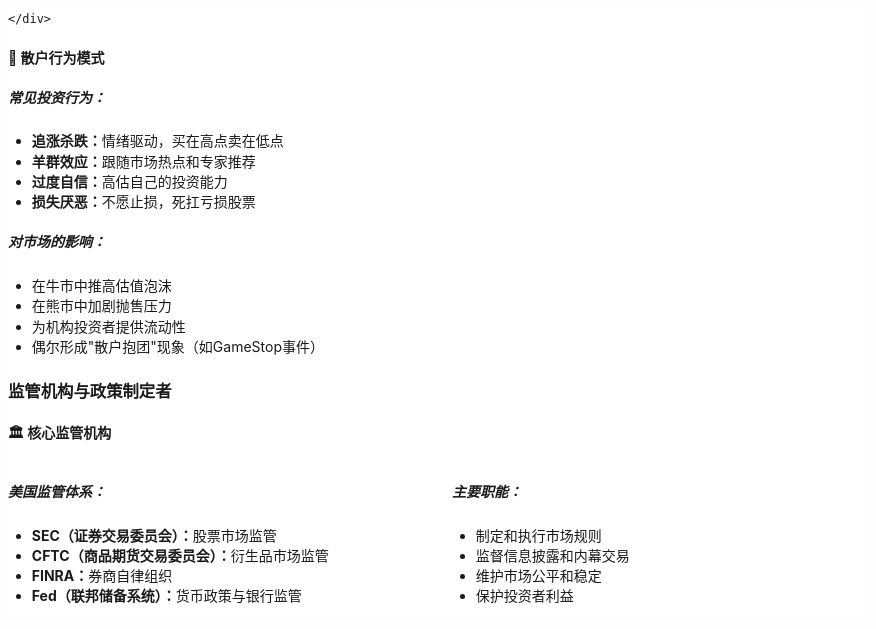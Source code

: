     </div>
  </div>
  <div class="overview-item">
    <h4>💭 散户行为模式</h4>
    <div class="behavior-patterns">
      <h5>常见投资行为：</h5>
      <ul>
        <li><strong>追涨杀跌：</strong>情绪驱动，买在高点卖在低点</li>
        <li><strong>羊群效应：</strong>跟随市场热点和专家推荐</li>
        <li><strong>过度自信：</strong>高估自己的投资能力</li>
        <li><strong>损失厌恶：</strong>不愿止损，死扛亏损股票</li>
      </ul>
      <h5>对市场的影响：</h5>
      <ul>
        <li>在牛市中推高估值泡沫</li>
        <li>在熊市中加剧抛售压力</li>
        <li>为机构投资者提供流动性</li>
        <li>偶尔形成"散户抱团"现象（如GameStop事件）</li>
      </ul>
    </div>
  </div>
</div>

### 监管机构与政策制定者

<div class="chapter-overview">
  <div class="overview-item">
    <h4>🏛️ 核心监管机构</h4>
    <div class="regulator-details">
      <div style="display: flex; gap: 2rem;">
        <div style="flex: 1;">
          <h5>美国监管体系：</h5>
          <ul>
            <li><strong>SEC（证券交易委员会）：</strong>股票市场监管</li>
            <li><strong>CFTC（商品期货交易委员会）：</strong>衍生品市场监管</li>
            <li><strong>FINRA：</strong>券商自律组织</li>
            <li><strong>Fed（联邦储备系统）：</strong>货币政策与银行监管</li>
          </ul>
        </div>
        <div style="flex: 1;">
          <h5>主要职能：</h5>
          <ul>
            <li>制定和执行市场规则</li>
            <li>监督信息披露和内幕交易</li>
            <li>维护市场公平和稳定</li>
            <li>保护投资者利益</li>
          </ul>
        </div>
      </div>
    </div>
  </div>
</div>
